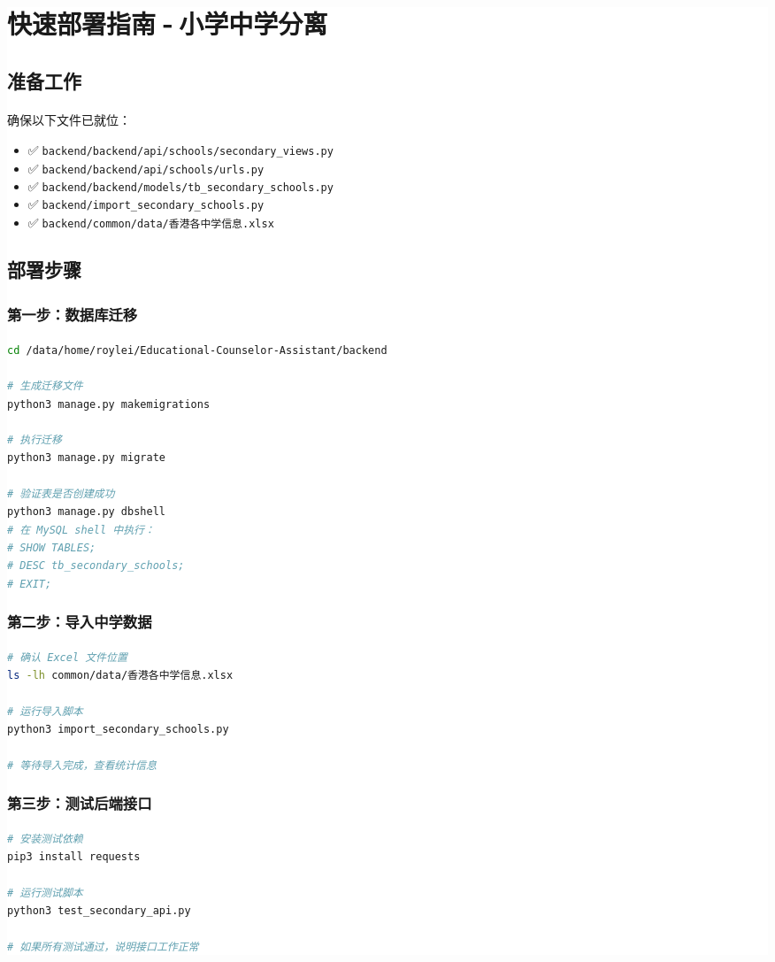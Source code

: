 # 快速部署指南 - 小学中学分离

## 准备工作

确保以下文件已就位：
- ✅ `backend/backend/api/schools/secondary_views.py`
- ✅ `backend/backend/api/schools/urls.py`
- ✅ `backend/backend/models/tb_secondary_schools.py`
- ✅ `backend/import_secondary_schools.py`
- ✅ `backend/common/data/香港各中学信息.xlsx`

## 部署步骤

### 第一步：数据库迁移

```bash
cd /data/home/roylei/Educational-Counselor-Assistant/backend

# 生成迁移文件
python3 manage.py makemigrations

# 执行迁移
python3 manage.py migrate

# 验证表是否创建成功
python3 manage.py dbshell
# 在 MySQL shell 中执行：
# SHOW TABLES;
# DESC tb_secondary_schools;
# EXIT;
```

### 第二步：导入中学数据

```bash
# 确认 Excel 文件位置
ls -lh common/data/香港各中学信息.xlsx

# 运行导入脚本
python3 import_secondary_schools.py

# 等待导入完成，查看统计信息
```

### 第三步：测试后端接口

```bash
# 安装测试依赖
pip3 install requests

# 运行测试脚本
python3 test_secondary_api.py

# 如果所有测试通过，说明接口工作正常
```
